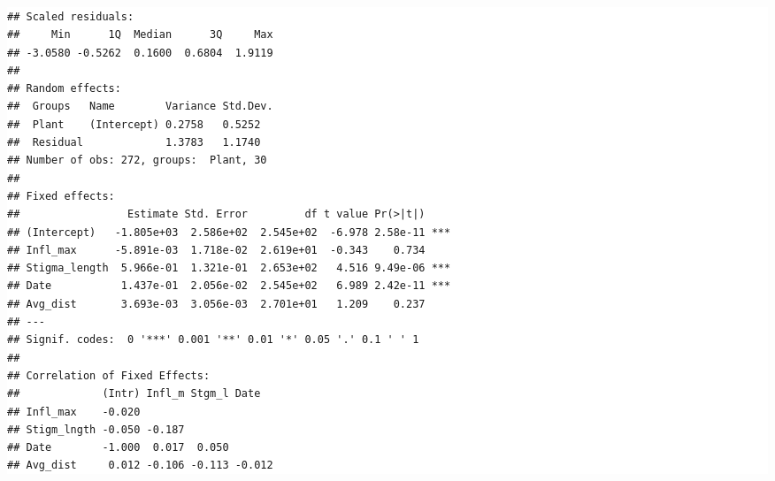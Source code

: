     ## Scaled residuals: 
    ##     Min      1Q  Median      3Q     Max 
    ## -3.0580 -0.5262  0.1600  0.6804  1.9119 
    ## 
    ## Random effects:
    ##  Groups   Name        Variance Std.Dev.
    ##  Plant    (Intercept) 0.2758   0.5252  
    ##  Residual             1.3783   1.1740  
    ## Number of obs: 272, groups:  Plant, 30
    ## 
    ## Fixed effects:
    ##                 Estimate Std. Error         df t value Pr(>|t|)    
    ## (Intercept)   -1.805e+03  2.586e+02  2.545e+02  -6.978 2.58e-11 ***
    ## Infl_max      -5.891e-03  1.718e-02  2.619e+01  -0.343    0.734    
    ## Stigma_length  5.966e-01  1.321e-01  2.653e+02   4.516 9.49e-06 ***
    ## Date           1.437e-01  2.056e-02  2.545e+02   6.989 2.42e-11 ***
    ## Avg_dist       3.693e-03  3.056e-03  2.701e+01   1.209    0.237    
    ## ---
    ## Signif. codes:  0 '***' 0.001 '**' 0.01 '*' 0.05 '.' 0.1 ' ' 1
    ## 
    ## Correlation of Fixed Effects:
    ##             (Intr) Infl_m Stgm_l Date  
    ## Infl_max    -0.020                     
    ## Stigm_lngth -0.050 -0.187              
    ## Date        -1.000  0.017  0.050       
    ## Avg_dist     0.012 -0.106 -0.113 -0.012
